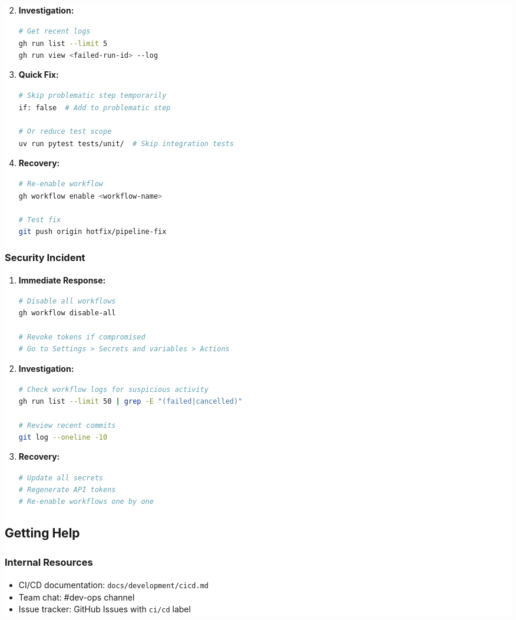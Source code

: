 2. **Investigation:**
   ```bash
   # Get recent logs
   gh run list --limit 5
   gh run view <failed-run-id> --log
   ```

3. **Quick Fix:**
   ```bash
   # Skip problematic step temporarily
   if: false  # Add to problematic step
   
   # Or reduce test scope
   uv run pytest tests/unit/  # Skip integration tests
   ```

4. **Recovery:**
   ```bash
   # Re-enable workflow
   gh workflow enable <workflow-name>
   
   # Test fix
   git push origin hotfix/pipeline-fix
   ```

### Security Incident

1. **Immediate Response:**
   ```bash
   # Disable all workflows
   gh workflow disable-all
   
   # Revoke tokens if compromised
   # Go to Settings > Secrets and variables > Actions
   ```

2. **Investigation:**
   ```bash
   # Check workflow logs for suspicious activity
   gh run list --limit 50 | grep -E "(failed|cancelled)"
   
   # Review recent commits
   git log --oneline -10
   ```

3. **Recovery:**
   ```bash
   # Update all secrets
   # Regenerate API tokens
   # Re-enable workflows one by one
   ```

## Getting Help

### Internal Resources
- CI/CD documentation: `docs/development/cicd.md`
- Team chat: #dev-ops channel
- Issue tracker: GitHub Issues with `ci/cd` label
